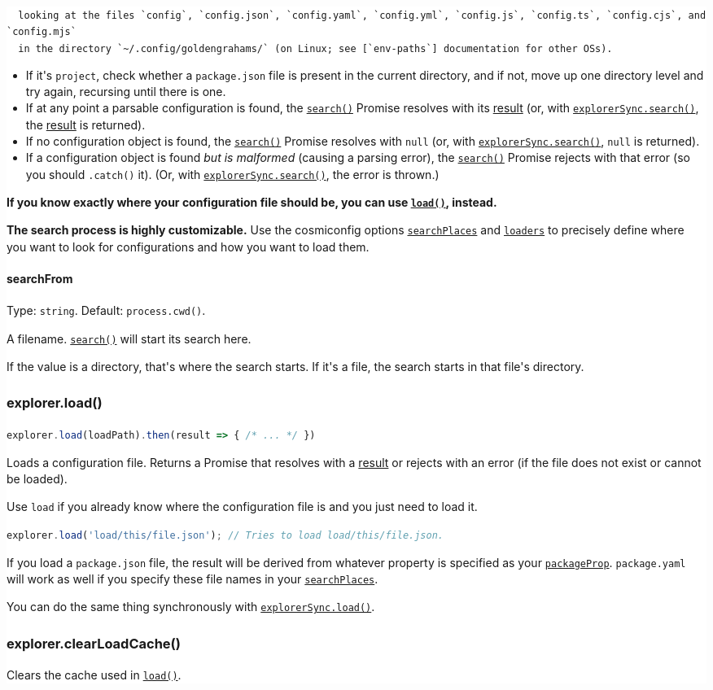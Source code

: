       looking at the files `config`, `config.json`, `config.yaml`, `config.yml`, `config.js`, `config.ts`, `config.cjs`, and `config.mjs`
      in the directory `~/.config/goldengrahams/` (on Linux; see [`env-paths`] documentation for other OSs).
  - If it's `project`, check whether a `package.json` file is present in the current directory, and if not,
    move up one directory level and try again, recursing until there is one.
- If at any point a parsable configuration is found, the [`search()`] Promise resolves with its [result] \(or, with [`explorerSync.search()`], the [result] is returned).
- If no configuration object is found, the [`search()`] Promise resolves with `null` (or, with [`explorerSync.search()`], `null` is returned).
- If a configuration object is found *but is malformed* (causing a parsing error), the [`search()`] Promise rejects with that error (so you should `.catch()` it). (Or, with [`explorerSync.search()`], the error is thrown.)

**If you know exactly where your configuration file should be, you can use [`load()`], instead.**

**The search process is highly customizable.**
Use the cosmiconfig options [`searchPlaces`] and [`loaders`] to precisely define where you want to look for configurations and how you want to load them.

#### searchFrom

Type: `string`.
Default: `process.cwd()`.

A filename.
[`search()`] will start its search here.

If the value is a directory, that's where the search starts.
If it's a file, the search starts in that file's directory.

### explorer.load()

```js
explorer.load(loadPath).then(result => { /* ... */ })
```

Loads a configuration file. Returns a Promise that resolves with a [result] or rejects with an error (if the file does not exist or cannot be loaded).

Use `load` if you already know where the configuration file is and you just need to load it.

```js
explorer.load('load/this/file.json'); // Tries to load load/this/file.json.
```

If you load a `package.json` file, the result will be derived from whatever property is specified as your [`packageProp`].
`package.yaml` will work as well if you specify these file names in your [`searchPlaces`]. 

You can do the same thing synchronously with [`explorerSync.load()`].

### explorer.clearLoadCache()

Clears the cache used in [`load()`].


[result]: #result
[`load()`]: #explorerload
[`search()`]: #explorersearch
[`clearloadcache()`]: #explorerclearloadcache
[`clearsearchcache()`]: #explorerclearsearchcache
[`cosmiconfig()`]: #cosmiconfig
[`cosmiconfigSync()`]: #cosmiconfigsync
[`clearcaches()`]: #explorerclearcaches
[`packageprop`]: #packageprop
[`cache`]: #cache
[`stopdir`]: #stopdir
[`searchplaces`]: #searchplaces
[`loaders`]: #loaders
[`cosmiconfigoptions`]: #cosmiconfigoptions
[`explorerSync.search()`]: #explorersyncsearch
[`explorerSync.load()`]: #explorersyncload
[`explorer.search()`]: #explorersearch
[`explorer.load()`]: #explorerload
["Loading JS modules"]: #loading-js-modules
[`env-paths`]: https://github.com/sindresorhus/env-paths
[search strategies]: #searchstrategy